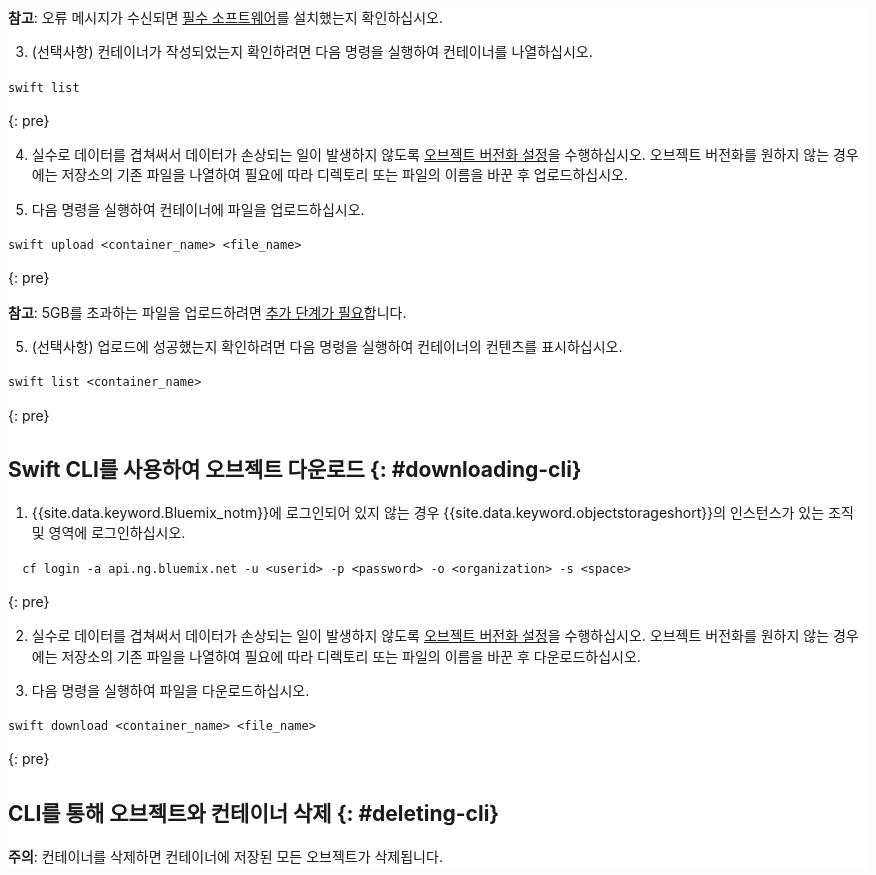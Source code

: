 **참고**: 오류 메시지가 수신되면 [필수 소프트웨어](../ObjectStorage/os_cli.html##install-swift-client)를 설치했는지 확인하십시오.

3. (선택사항) 컨테이너가 작성되었는지 확인하려면 다음 명령을 실행하여 컨테이너를 나열하십시오. 
  ```
swift list
```
  {: pre}

4. 실수로 데이터를 겹쳐써서 데이터가 손상되는 일이 발생하지 않도록 [오브젝트 버전화 설정](../ObjectStorage/os_versioning.html#work-with-object-versioning)을 수행하십시오. 오브젝트 버전화를 원하지 않는 경우에는 저장소의 기존 파일을 나열하여 필요에 따라 디렉토리 또는 파일의 이름을 바꾼 후 업로드하십시오.

4. 다음 명령을 실행하여 컨테이너에 파일을 업로드하십시오. 
  ```
swift upload <container_name> <file_name>
```
  {: pre}

**참고**: 5GB를 초과하는 파일을 업로드하려면 [추가 단계가 필요](../ObjectStorage/os_large_files.html#large-files)합니다.


5. (선택사항) 업로드에 성공했는지 확인하려면 다음 명령을 실행하여 컨테이너의 컨텐츠를 표시하십시오. 
  ```
swift list <container_name>
```
  {: pre}




## Swift CLI를 사용하여 오브젝트 다운로드 {: #downloading-cli}


1.  {{site.data.keyword.Bluemix_notm}}에 로그인되어 있지 않는 경우 {{site.data.keyword.objectstorageshort}}의 인스턴스가 있는 조직 및 영역에 로그인하십시오.

```
  cf login -a api.ng.bluemix.net -u <userid> -p <password> -o <organization> -s <space>
  ```
{: pre}

2. 실수로 데이터를 겹쳐써서 데이터가 손상되는 일이 발생하지 않도록 [오브젝트 버전화 설정](../ObjectStorage/os_versioning.html#work-with-object-versioning)을 수행하십시오. 오브젝트 버전화를 원하지 않는 경우에는 저장소의 기존 파일을 나열하여 필요에 따라 디렉토리 또는 파일의 이름을 바꾼 후 다운로드하십시오.

3. 다음 명령을 실행하여 파일을 다운로드하십시오. 

```
swift download <container_name> <file_name>
```
{: pre}




## CLI를 통해 오브젝트와 컨테이너 삭제 {: #deleting-cli}

**주의**: 컨테이너를 삭제하면 컨테이너에 저장된 모든 오브젝트가 삭제됩니다.




